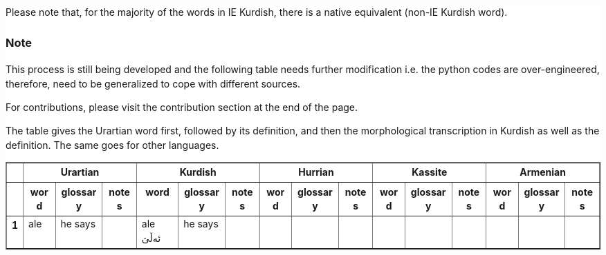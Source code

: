 <p>Please note that, for the majority of the words in IE Kurdish, there is a native equivalent (non-IE Kurdish word).</p>


<h3>Note</h3>
<p>This process is still being developed and the following table needs further modification i.e. the python codes are 
over-engineered, therefore, need to be generalized to cope with different sources.</p>
<p>For contributions, please visit the contribution section at the end of the page.</p>


<p>
The table gives the Urartian word first, followed by its definition, and then the morphological transcription in Kurdish
as well as the definition. The same goes for other languages.
</p>
</div>

<div>
<table border="1" class="dataframe">
  <thead>
    <tr>
      <th></th>
      <th colspan="3" halign="left">Urartian</th>
      <th colspan="3" halign="left">Kurdish</th>
      <th colspan="3" halign="left">Hurrian</th>
      <th colspan="3" halign="left">Kassite</th>
      <th colspan="3" halign="left">Armenian</th>
    </tr>
    <tr>
      <th></th>
      <th>word</th>
      <th>glossary</th>
      <th>notes</th>
      <th>word</th>
      <th>glossary</th>
      <th>notes</th>
      <th>word</th>
      <th>glossary</th>
      <th>notes</th>
      <th>word</th>
      <th>glossary</th>
      <th>notes</th>
      <th>word</th>
      <th>glossary</th>
      <th>notes</th>
    </tr>
  </thead>
  <tbody>
    <tr>
      <th>1</th>
      <td>ale</td>
      <td>he says</td>
      <td></td>
      <td>ale ئەڵێ</td>
      <td>he says</td>
      <td></td>
      <td></td>
      <td></td>
      <td></td>
      <td></td>
      <td></td>
      <td></td>
      <td></td>
      <td></td>
      <td></td>